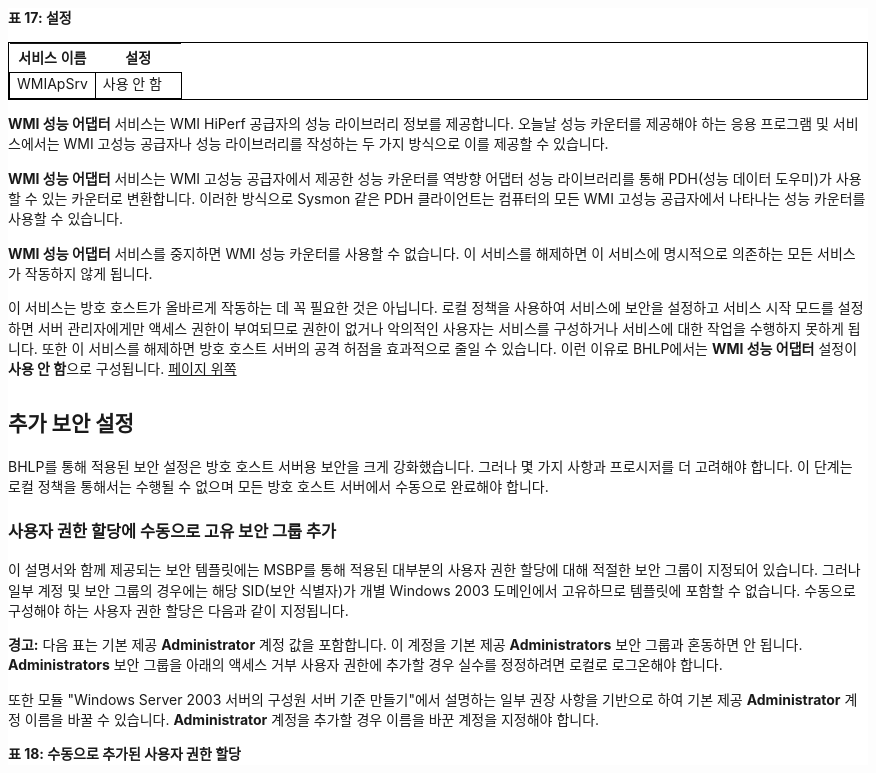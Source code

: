 **표 17: 설정**
 
<table style="border:1px solid black;">
<colgroup>
<col width="50%" />
<col width="50%" />
</colgroup>
<thead>
<tr class="header">
<th>서비스 이름</th>
<th>설정</th>
</tr>
</thead>
<tbody>
<tr class="odd">
<td style="border:1px solid black;">
WMIApSrv</td>
<td style="border:1px solid black;">
사용 안 함</td>
</tr>
</tbody>
</table>
 

**WMI 성능 어댑터** 서비스는 WMI HiPerf 공급자의 성능 라이브러리 정보를 제공합니다. 오늘날 성능 카운터를 제공해야 하는 응용 프로그램 및 서비스에서는 WMI 고성능 공급자나 성능 라이브러리를 작성하는 두 가지 방식으로 이를 제공할 수 있습니다.

**WMI 성능 어댑터** 서비스는 WMI 고성능 공급자에서 제공한 성능 카운터를 역방향 어댑터 성능 라이브러리를 통해 PDH(성능 데이터 도우미)가 사용할 수 있는 카운터로 변환합니다. 이러한 방식으로 Sysmon 같은 PDH 클라이언트는 컴퓨터의 모든 WMI 고성능 공급자에서 나타나는 성능 카운터를 사용할 수 있습니다.

**WMI 성능 어댑터** 서비스를 중지하면 WMI 성능 카운터를 사용할 수 없습니다. 이 서비스를 해제하면 이 서비스에 명시적으로 의존하는 모든 서비스가 작동하지 않게 됩니다.

이 서비스는 방호 호스트가 올바르게 작동하는 데 꼭 필요한 것은 아닙니다. 로컬 정책을 사용하여 서비스에 보안을 설정하고 서비스 시작 모드를 설정하면 서버 관리자에게만 액세스 권한이 부여되므로 권한이 없거나 악의적인 사용자는 서비스를 구성하거나 서비스에 대한 작업을 수행하지 못하게 됩니다. 또한 이 서비스를 해제하면 방호 호스트 서버의 공격 허점을 효과적으로 줄일 수 있습니다. 이런 이유로 BHLP에서는 **WMI 성능 어댑터** 설정이 **사용 안 함**으로 구성됩니다.
[](#mainsection)[페이지 위쪽](#mainsection)

<span id="XSLTsection131121120120"></span>
추가 보안 설정
--------------

BHLP를 통해 적용된 보안 설정은 방호 호스트 서버용 보안을 크게 강화했습니다. 그러나 몇 가지 사항과 프로시저를 더 고려해야 합니다. 이 단계는 로컬 정책을 통해서는 수행될 수 없으며 모든 방호 호스트 서버에서 수동으로 완료해야 합니다.
### 사용자 권한 할당에 수동으로 고유 보안 그룹 추가

이 설명서와 함께 제공되는 보안 템플릿에는 MSBP를 통해 적용된 대부분의 사용자 권한 할당에 대해 적절한 보안 그룹이 지정되어 있습니다. 그러나 일부 계정 및 보안 그룹의 경우에는 해당 SID(보안 식별자)가 개별 Windows 2003 도메인에서 고유하므로 템플릿에 포함할 수 없습니다. 수동으로 구성해야 하는 사용자 권한 할당은 다음과 같이 지정됩니다.

**경고:** 다음 표는 기본 제공 **Administrator** 계정 값을 포함합니다. 이 계정을 기본 제공 **Administrators** 보안 그룹과 혼동하면 안 됩니다. **Administrators** 보안 그룹을 아래의 액세스 거부 사용자 권한에 추가할 경우 실수를 정정하려면 로컬로 로그온해야 합니다.

또한 모듈 "Windows Server 2003 서버의 구성원 서버 기준 만들기"에서 설명하는 일부 권장 사항을 기반으로 하여 기본 제공 **Administrator** 계정 이름을 바꿀 수 있습니다. **Administrator** 계정을 추가할 경우 이름을 바꾼 계정을 지정해야 합니다.

**표 18: 수동으로 추가된 사용자 권한 할당**
 